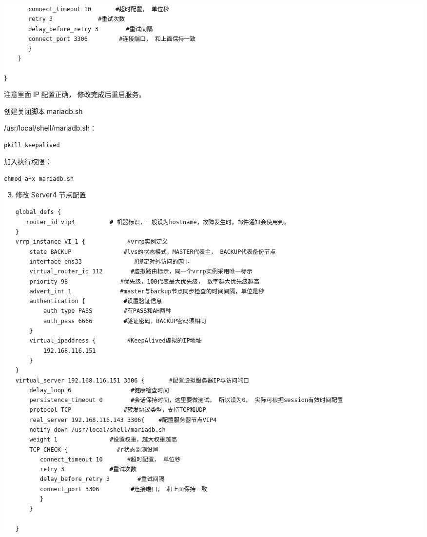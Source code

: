    ```
          connect_timeout 10       #超时配置， 单位秒
          retry 3             #重试次数
          delay_before_retry 3        #重试间隔
          connect_port 3306         #连接端口， 和上面保持一致
          }
       }
   
   }
   ```

   注意里面 IP 配置正确， 修改完成后重启服务。

   创建关闭脚本 mariadb.sh

   /usr/local/shell/mariadb.sh：

   ```
   pkill keepalived
   ```

   加入执行权限：

   ```
   chmod a+x mariadb.sh
   ```

3. 修改 Server4 节点配置

   ```
   global_defs {
      router_id vip4          # 机器标识，一般设为hostname，故障发生时，邮件通知会使用到。
   }
   vrrp_instance VI_1 {            #vrrp实例定义
       state BACKUP               #lvs的状态模式，MASTER代表主， BACKUP代表备份节点
       interface ens33               #绑定对外访问的网卡
       virtual_router_id 112        #虚拟路由标示，同一个vrrp实例采用唯一标示
       priority 98               #优先级，100代表最大优先级， 数字越大优先级越高
       advert_int 1              #master与backup节点同步检查的时间间隔，单位是秒
       authentication {           #设置验证信息
           auth_type PASS         #有PASS和AH两种
           auth_pass 6666         #验证密码，BACKUP密码须相同
       }
       virtual_ipaddress {         #KeepAlived虚拟的IP地址
           192.168.116.151
       }
   }
   virtual_server 192.168.116.151 3306 {       #配置虚拟服务器IP与访问端口
       delay_loop 6                 #健康检查时间
       persistence_timeout 0        #会话保持时间，这里要做测试， 所以设为0， 实际可根据session有效时间配置
       protocol TCP               #转发协议类型，支持TCP和UDP
       real_server 192.168.116.143 3306{    #配置服务器节点VIP4
       notify_down /usr/local/shell/mariadb.sh
       weight 1               #设置权重，越大权重越高
       TCP_CHECK {              #r状态监测设置
          connect_timeout 10       #超时配置， 单位秒
          retry 3             #重试次数
          delay_before_retry 3        #重试间隔
          connect_port 3306         #连接端口， 和上面保持一致
          }
       }
   
   }
   ```
